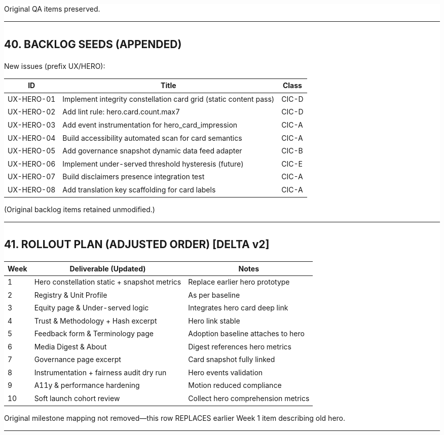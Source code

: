 Original QA items preserved.

---

## 40. BACKLOG SEEDS (APPENDED)

New issues (prefix UX/HERO):

| ID | Title | Class |
|----|-------|-------|
| UX-HERO-01 | Implement integrity constellation card grid (static content pass) | CIC-D |
| UX-HERO-02 | Add lint rule: hero.card.count.max7 | CIC-D |
| UX-HERO-03 | Add event instrumentation for hero_card_impression | CIC-A |
| UX-HERO-04 | Build accessibility automated scan for card semantics | CIC-A |
| UX-HERO-05 | Add governance snapshot dynamic data feed adapter | CIC-B |
| UX-HERO-06 | Implement under-served threshold hysteresis (future) | CIC-E |
| UX-HERO-07 | Build disclaimers presence integration test | CIC-A |
| UX-HERO-08 | Add translation key scaffolding for card labels | CIC-A |

(Original backlog items retained unmodified.)

---

## 41. ROLLOUT PLAN (ADJUSTED ORDER) [DELTA v2]

| Week | Deliverable (Updated) | Notes |
|------|-----------------------|-------|
| 1 | Hero constellation static + snapshot metrics | Replace earlier hero prototype |
| 2 | Registry & Unit Profile | As per baseline |
| 3 | Equity page & Under-served logic | Integrates hero card deep link |
| 4 | Trust & Methodology + Hash excerpt | Hero link stable |
| 5 | Feedback form & Terminology page | Adoption baseline attaches to hero |
| 6 | Media Digest & About | Digest references hero metrics |
| 7 | Governance page excerpt | Card snapshot fully linked |
| 8 | Instrumentation + fairness audit dry run | Hero events validation |
| 9 | A11y & performance hardening | Motion reduced compliance |
| 10 | Soft launch cohort review | Collect hero comprehension metrics |

Original milestone mapping not removed—this row REPLACES earlier Week 1 item describing old hero.

---
